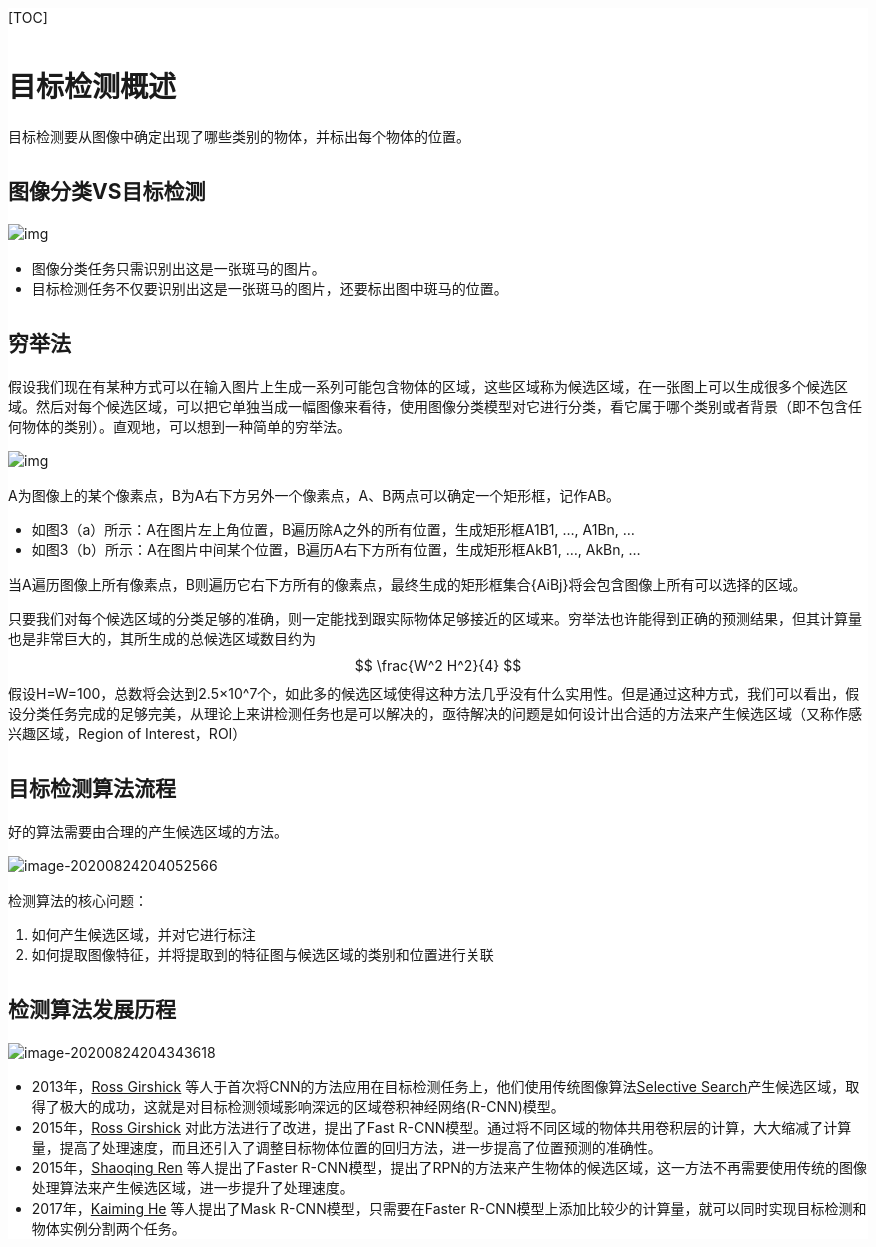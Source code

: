 [TOC]

# 目标检测概述

目标检测要从图像中确定出现了哪些类别的物体，并标出每个物体的位置。

## 图像分类VS目标检测

![img](https://ai-studio-static-online.cdn.bcebos.com/e25116d994724f83abe3bef7f033c1c89bf34e083075494bb7833947c557f4fc)

- 图像分类任务只需识别出这是一张斑马的图片。
- 目标检测任务不仅要识别出这是一张斑马的图片，还要标出图中斑马的位置。

## 穷举法

假设我们现在有某种方式可以在输入图片上生成一系列可能包含物体的区域，这些区域称为候选区域，在一张图上可以生成很多个候选区域。然后对每个候选区域，可以把它单独当成一幅图像来看待，使用图像分类模型对它进行分类，看它属于哪个类别或者背景（即不包含任何物体的类别）。直观地，可以想到一种简单的穷举法。

![img](https://ai-studio-static-online.cdn.bcebos.com/57755ac8e95a460f9262afc7c37a0db51f66027ff86c40e2967a2e22524c20a1)

A为图像上的某个像素点，B为A右下方另外一个像素点，A、B两点可以确定一个矩形框，记作AB。

- 如图3（a）所示：A在图片左上角位置，B遍历除A之外的所有位置，生成矩形框A1B1, …, A1Bn, …
- 如图3（b）所示：A在图片中间某个位置，B遍历A右下方所有位置，生成矩形框AkB1, …, AkBn, …

当A遍历图像上所有像素点，B则遍历它右下方所有的像素点，最终生成的矩形框集合{AiBj}将会包含图像上所有可以选择的区域。

只要我们对每个候选区域的分类足够的准确，则一定能找到跟实际物体足够接近的区域来。穷举法也许能得到正确的预测结果，但其计算量也是非常巨大的，其所生成的总候选区域数目约为
$$
\frac{W^2 H^2}{4}
$$
假设H=W=100，总数将会达到2.5×10^7个，如此多的候选区域使得这种方法几乎没有什么实用性。但是通过这种方式，我们可以看出，假设分类任务完成的足够完美，从理论上来讲检测任务也是可以解决的，亟待解决的问题是如何设计出合适的方法来产生候选区域（又称作感兴趣区域，Region of Interest，ROI）

## 目标检测算法流程

好的算法需要由合理的产生候选区域的方法。

![image-20200824204052566](C:\Users\Administrator\AppData\Roaming\Typora\typora-user-images\image-20200824204052566.png)

检测算法的核心问题：

1. 如何产生候选区域，并对它进行标注
2. 如何提取图像特征，并将提取到的特征图与候选区域的类别和位置进行关联

## 检测算法发展历程

![image-20200824204343618](C:\Users\Administrator\AppData\Roaming\Typora\typora-user-images\image-20200824204343618.png)

- 2013年，[Ross Girshick](https://arxiv.org/abs/1311.2524) 等人于首次将CNN的方法应用在目标检测任务上，他们使用传统图像算法[Selective Search](https://link.springer.com/article/10.1007/s11263-013-0620-5)产生候选区域，取得了极大的成功，这就是对目标检测领域影响深远的区域卷积神经网络(R-CNN)模型。
- 2015年，[Ross Girshick](https://arxiv.org/abs/1504.08083) 对此方法进行了改进，提出了Fast R-CNN模型。通过将不同区域的物体共用卷积层的计算，大大缩减了计算量，提高了处理速度，而且还引入了调整目标物体位置的回归方法，进一步提高了位置预测的准确性。
- 2015年，[Shaoqing Ren](https://arxiv.org/abs/1506.01497) 等人提出了Faster R-CNN模型，提出了RPN的方法来产生物体的候选区域，这一方法不再需要使用传统的图像处理算法来产生候选区域，进一步提升了处理速度。
- 2017年，[Kaiming He](https://arxiv.org/abs/1703.06870) 等人提出了Mask R-CNN模型，只需要在Faster R-CNN模型上添加比较少的计算量，就可以同时实现目标检测和物体实例分割两个任务。
